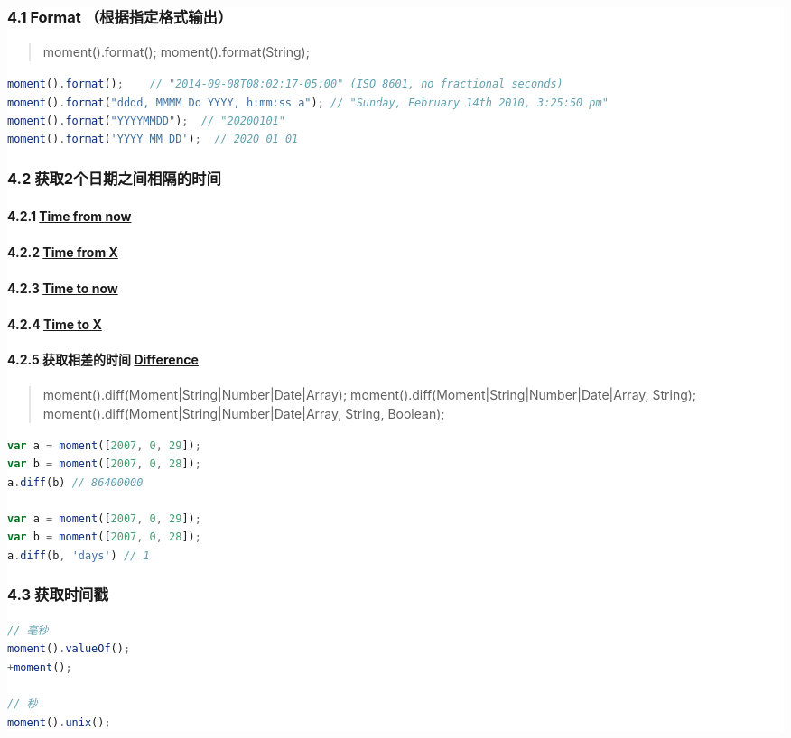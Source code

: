 ### 4.1 Format （根据指定格式输出）

> moment().format();
> moment().format(String);

```js
moment().format();    // "2014-09-08T08:02:17-05:00" (ISO 8601, no fractional seconds)
moment().format("dddd, MMMM Do YYYY, h:mm:ss a"); // "Sunday, February 14th 2010, 3:25:50 pm"
moment().format("YYYYMMDD");  // "20200101"
moment().format('YYYY MM DD');  // 2020 01 01
```

### 4.2 获取2个日期之间相隔的时间

#### 4.2.1 [Time from now](https://momentjs.com/docs/#/displaying/fromnow/)

#### 4.2.2 [Time from X](https://momentjs.com/docs/#/displaying/from/)

#### 4.2.3 [Time to now](https://momentjs.com/docs/#/displaying/tonow/) 

#### 4.2.4 [Time to X](https://momentjs.com/docs/#/displaying/to/) 

#### 4.2.5 获取相差的时间 [Difference](https://momentjs.com/docs/#/displaying/difference/) 

> moment().diff(Moment|String|Number|Date|Array);
> moment().diff(Moment|String|Number|Date|Array, String);
> moment().diff(Moment|String|Number|Date|Array, String, Boolean);

```js
var a = moment([2007, 0, 29]);
var b = moment([2007, 0, 28]);
a.diff(b) // 86400000

var a = moment([2007, 0, 29]);
var b = moment([2007, 0, 28]);
a.diff(b, 'days') // 1
```

### 4.3 获取时间戳

```js
// 毫秒
moment().valueOf();
+moment();

// 秒
moment().unix();
```
